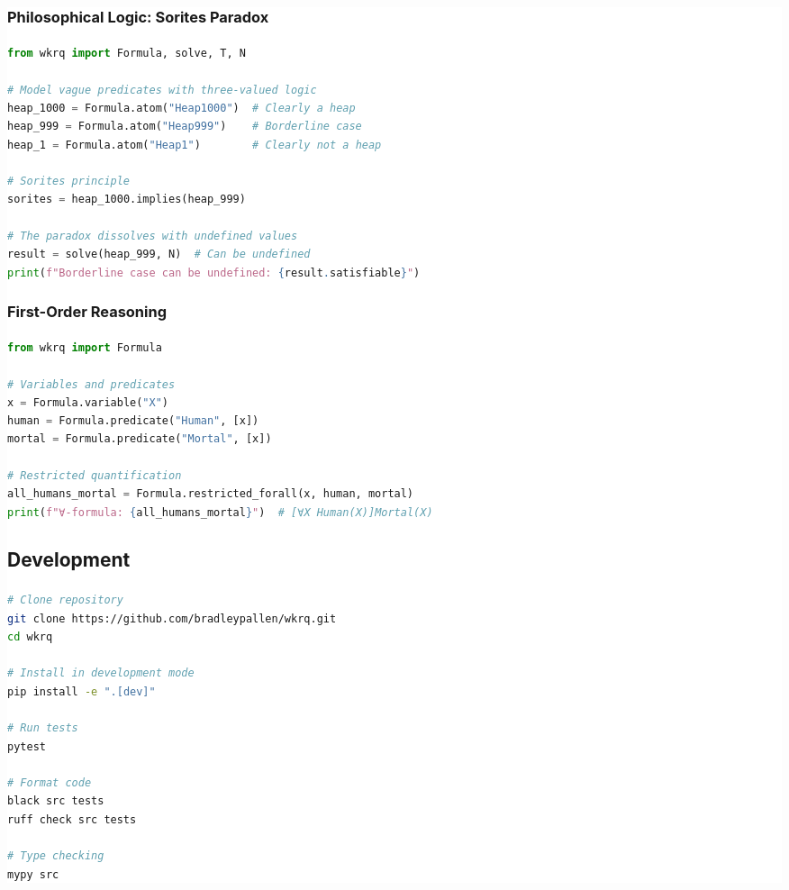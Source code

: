 ### Philosophical Logic: Sorites Paradox

```python
from wkrq import Formula, solve, T, N

# Model vague predicates with three-valued logic
heap_1000 = Formula.atom("Heap1000")  # Clearly a heap
heap_999 = Formula.atom("Heap999")    # Borderline case
heap_1 = Formula.atom("Heap1")        # Clearly not a heap

# Sorites principle
sorites = heap_1000.implies(heap_999)

# The paradox dissolves with undefined values
result = solve(heap_999, N)  # Can be undefined
print(f"Borderline case can be undefined: {result.satisfiable}")
```

### First-Order Reasoning

```python
from wkrq import Formula

# Variables and predicates
x = Formula.variable("X")
human = Formula.predicate("Human", [x])
mortal = Formula.predicate("Mortal", [x])

# Restricted quantification
all_humans_mortal = Formula.restricted_forall(x, human, mortal)
print(f"∀-formula: {all_humans_mortal}")  # [∀X Human(X)]Mortal(X)
```

## Development

```bash
# Clone repository
git clone https://github.com/bradleypallen/wkrq.git
cd wkrq

# Install in development mode
pip install -e ".[dev]"

# Run tests
pytest

# Format code
black src tests
ruff check src tests

# Type checking
mypy src
```
